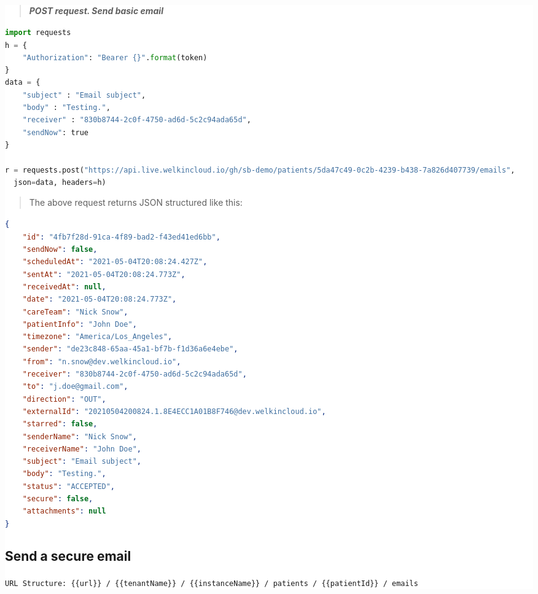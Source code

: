 > ***POST request. Send basic email***

```python
import requests
h = {
    "Authorization": "Bearer {}".format(token)
}
data = {
    "subject" : "Email subject",
    "body" : "Testing.",
    "receiver" : "830b8744-2c0f-4750-ad6d-5c2c94ada65d",
    "sendNow": true
}

r = requests.post("https://api.live.welkincloud.io/gh/sb-demo/patients/5da47c49-0c2b-4239-b438-7a826d407739/emails", 
  json=data, headers=h)
```

> The above request returns JSON structured like this:

```json
{
    "id": "4fb7f28d-91ca-4f89-bad2-f43ed41ed6bb",
    "sendNow": false,
    "scheduledAt": "2021-05-04T20:08:24.427Z",
    "sentAt": "2021-05-04T20:08:24.773Z",
    "receivedAt": null,
    "date": "2021-05-04T20:08:24.773Z",
    "careTeam": "Nick Snow",
    "patientInfo": "John Doe",
    "timezone": "America/Los_Angeles",
    "sender": "de23c848-65aa-45a1-bf7b-f1d36a6e4ebe",
    "from": "n.snow@dev.welkincloud.io",
    "receiver": "830b8744-2c0f-4750-ad6d-5c2c94ada65d",
    "to": "j.doe@gmail.com",
    "direction": "OUT",
    "externalId": "20210504200824.1.8E4ECC1A01B8F746@dev.welkincloud.io",
    "starred": false,
    "senderName": "Nick Snow",
    "receiverName": "John Doe",
    "subject": "Email subject",
    "body": "Testing.",
    "status": "ACCEPTED",
    "secure": false,
    "attachments": null
}
```

## Send a secure email

`URL Structure: {{url}} / {{tenantName}} / {{instanceName}} / patients / {{patientId}} / emails`
